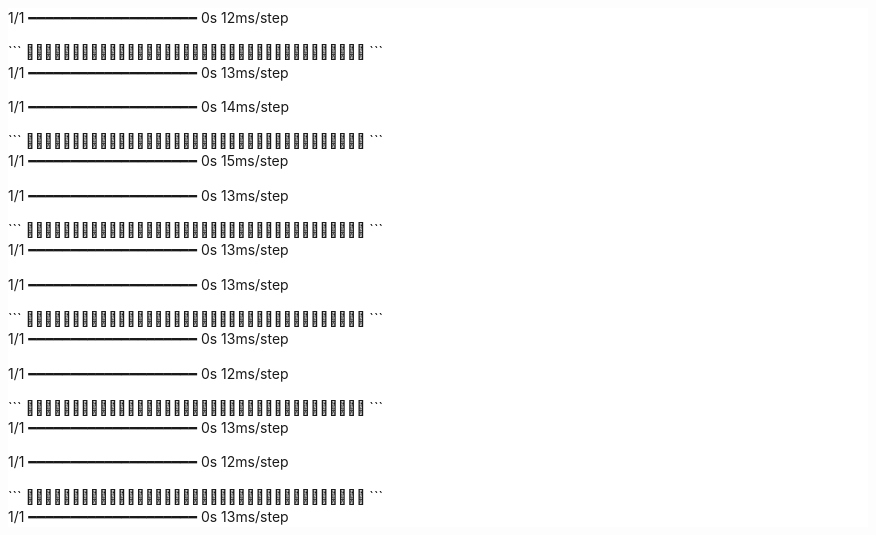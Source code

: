 
    
 1/1 ━━━━━━━━━━━━━━━━━━━━ 0s 12ms/step

<div class="k-default-codeblock">
```

```
</div>
 1/1 ━━━━━━━━━━━━━━━━━━━━ 0s 13ms/step


    
 1/1 ━━━━━━━━━━━━━━━━━━━━ 0s 14ms/step

<div class="k-default-codeblock">
```

```
</div>
 1/1 ━━━━━━━━━━━━━━━━━━━━ 0s 15ms/step


    
 1/1 ━━━━━━━━━━━━━━━━━━━━ 0s 13ms/step

<div class="k-default-codeblock">
```

```
</div>
 1/1 ━━━━━━━━━━━━━━━━━━━━ 0s 13ms/step


    
 1/1 ━━━━━━━━━━━━━━━━━━━━ 0s 13ms/step

<div class="k-default-codeblock">
```

```
</div>
 1/1 ━━━━━━━━━━━━━━━━━━━━ 0s 13ms/step


    
 1/1 ━━━━━━━━━━━━━━━━━━━━ 0s 12ms/step

<div class="k-default-codeblock">
```

```
</div>
 1/1 ━━━━━━━━━━━━━━━━━━━━ 0s 13ms/step


    
 1/1 ━━━━━━━━━━━━━━━━━━━━ 0s 12ms/step

<div class="k-default-codeblock">
```

```
</div>
 1/1 ━━━━━━━━━━━━━━━━━━━━ 0s 13ms/step
